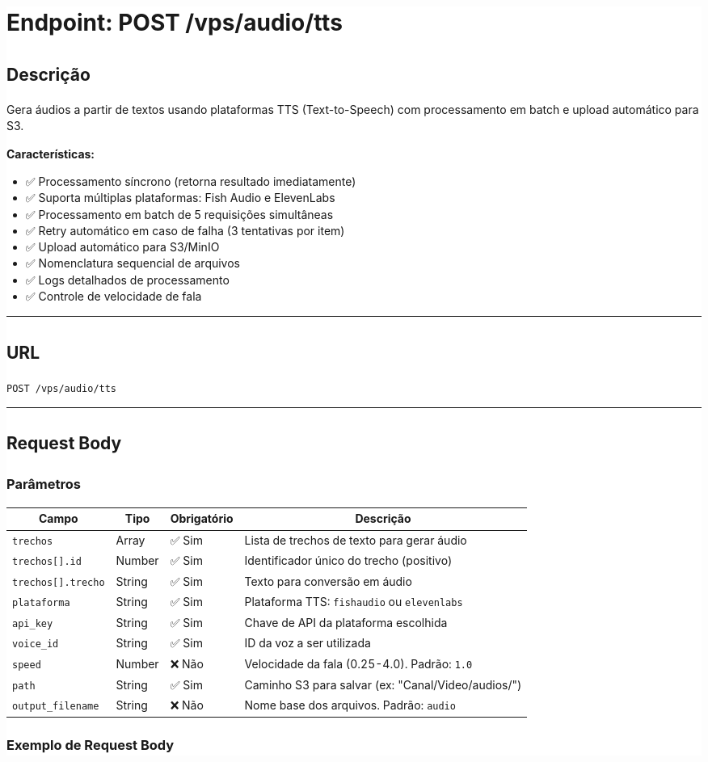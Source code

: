 # Endpoint: POST /vps/audio/tts

## Descrição
Gera áudios a partir de textos usando plataformas TTS (Text-to-Speech) com processamento em batch e upload automático para S3.

**Características:**
- ✅ Processamento síncrono (retorna resultado imediatamente)
- ✅ Suporta múltiplas plataformas: Fish Audio e ElevenLabs
- ✅ Processamento em batch de 5 requisições simultâneas
- ✅ Retry automático em caso de falha (3 tentativas por item)
- ✅ Upload automático para S3/MinIO
- ✅ Nomenclatura sequencial de arquivos
- ✅ Logs detalhados de processamento
- ✅ Controle de velocidade de fala

---

## URL
```
POST /vps/audio/tts
```

---

## Request Body

### Parâmetros

| Campo | Tipo | Obrigatório | Descrição |
|-------|------|-------------|-----------|
| `trechos` | Array | ✅ Sim | Lista de trechos de texto para gerar áudio |
| `trechos[].id` | Number | ✅ Sim | Identificador único do trecho (positivo) |
| `trechos[].trecho` | String | ✅ Sim | Texto para conversão em áudio |
| `plataforma` | String | ✅ Sim | Plataforma TTS: `fishaudio` ou `elevenlabs` |
| `api_key` | String | ✅ Sim | Chave de API da plataforma escolhida |
| `voice_id` | String | ✅ Sim | ID da voz a ser utilizada |
| `speed` | Number | ❌ Não | Velocidade da fala (0.25-4.0). Padrão: `1.0` |
| `path` | String | ✅ Sim | Caminho S3 para salvar (ex: "Canal/Video/audios/") |
| `output_filename` | String | ❌ Não | Nome base dos arquivos. Padrão: `audio` |

### Exemplo de Request Body
